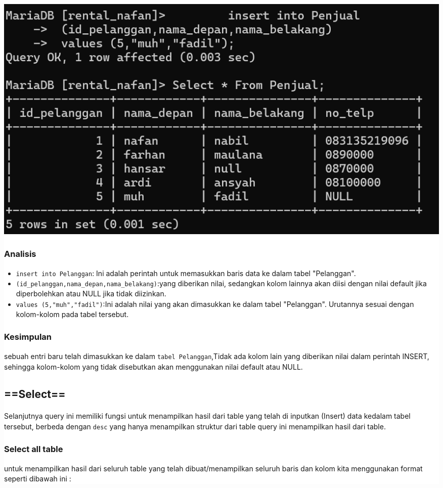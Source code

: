 ![gambar](Asset/47.png)


### Analisis

- `insert into Pelanggan`: Ini adalah perintah untuk memasukkan baris data ke dalam tabel "Pelanggan".
- `(id_pelanggan,nama_depan,nama_belakang)`:yang diberikan nilai, sedangkan kolom lainnya akan diisi dengan nilai default jika diperbolehkan atau NULL jika tidak diizinkan.
- `values (5,"muh","fadil")`:Ini adalah nilai yang akan dimasukkan ke dalam tabel "Pelanggan". Urutannya sesuai dengan kolom-kolom pada tabel tersebut.

### Kesimpulan

sebuah entri baru telah dimasukkan ke dalam `tabel Pelanggan`,Tidak ada kolom lain yang diberikan nilai dalam perintah INSERT, sehingga kolom-kolom yang tidak disebutkan akan menggunakan nilai default atau NULL.

## ==Select==

Selanjutnya query ini memiliki fungsi untuk menampilkan hasil dari table yang telah di inputkan (Insert) data kedalam tabel tersebut, berbeda dengan `desc` yang hanya menampilkan struktur dari table query ini menampilkan hasil dari table.

### Select all table

untuk menampilkan hasil dari seluruh table yang telah dibuat/menampilkan seluruh baris dan kolom kita menggunakan format seperti dibawah ini :
